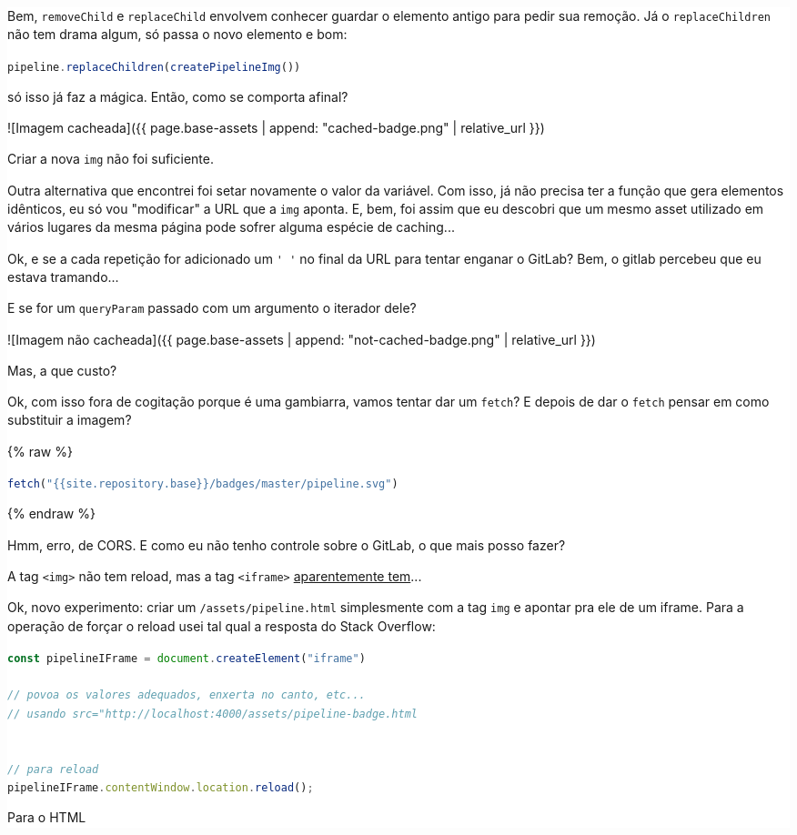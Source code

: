 Bem, `removeChild` e `replaceChild` envolvem conhecer guardar o elemento antigo para
pedir sua remoção. Já o `replaceChildren` não tem drama algum, só passa o novo elemento e bom:

```js
pipeline.replaceChildren(createPipelineImg())
```

só isso já faz a mágica. Então, como se comporta afinal?

![Imagem cacheada]({{ page.base-assets | append: "cached-badge.png" | relative_url }})

Criar a nova `img` não foi suficiente.

Outra alternativa que encontrei foi setar novamente o valor da variável. Com isso,
já não precisa ter a função que gera elementos idênticos, eu só vou "modificar"
a URL que a `img` aponta. E, bem, foi assim que eu descobri que um mesmo asset
utilizado em vários lugares da mesma página pode sofrer alguma espécie de caching...

Ok, e se a cada repetição for adicionado um `' '` no final da URL para tentar
enganar o GitLab? Bem, o gitlab percebeu que eu estava tramando...

E se for um `queryParam` passado com um argumento o iterador dele?

![Imagem não cacheada]({{ page.base-assets | append: "not-cached-badge.png" | relative_url }})

Mas, a que custo?

Ok, com isso fora de cogitação porque é uma gambiarra, vamos tentar dar um `fetch`? E depois
de dar o `fetch` pensar em como substituir a imagem?

{% raw %}

```js
fetch("{{site.repository.base}}/badges/master/pipeline.svg")
```

{% endraw %}

Hmm, erro, de CORS. E como eu não tenho controle sobre o GitLab,
o que mais posso fazer?

A tag `<img>` não tem reload, mas a tag `<iframe>` [aparentemente tem](https://stackoverflow.com/a/86771/4438007)...

Ok, novo experimento: criar um `/assets/pipeline.html` simplesmente com a tag
`img` e apontar pra ele de um iframe. Para a operação de forçar o reload usei
tal qual a resposta do Stack Overflow:

```js
const pipelineIFrame = document.createElement("iframe")

// povoa os valores adequados, enxerta no canto, etc...
// usando src="http://localhost:4000/assets/pipeline-badge.html


// para reload
pipelineIFrame.contentWindow.location.reload();
```

Para o HTML

